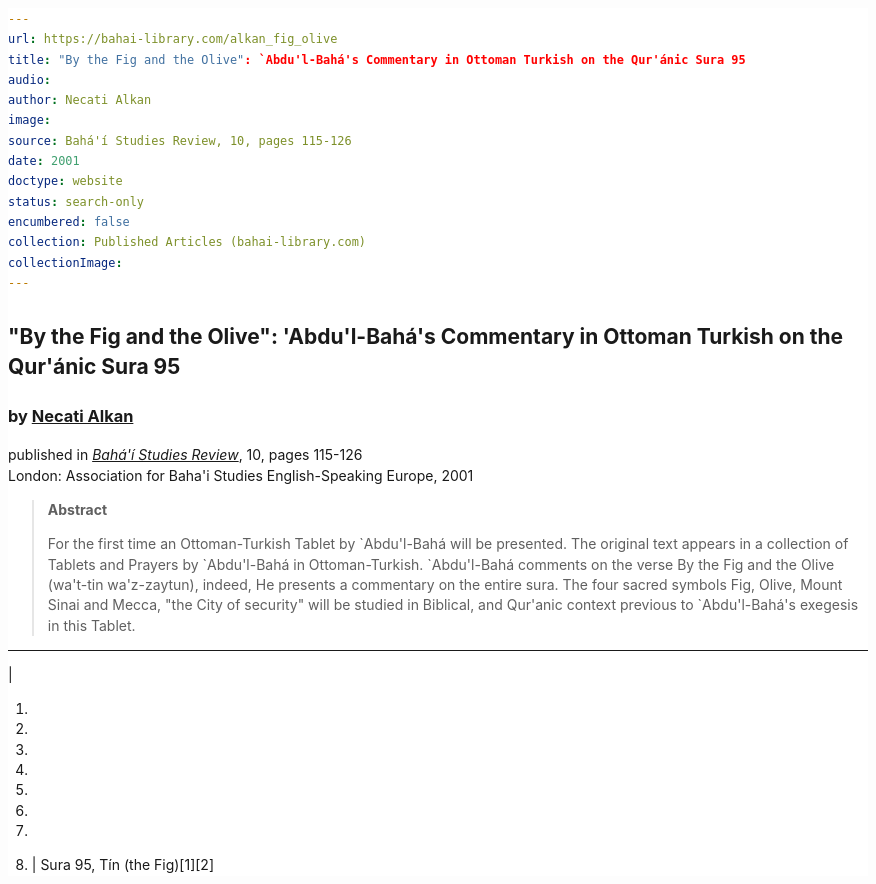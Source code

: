 ```yaml
---
url: https://bahai-library.com/alkan_fig_olive
title: "By the Fig and the Olive": `Abdu'l-Bahá's Commentary in Ottoman Turkish on the Qur'ánic Sura 95
audio: 
author: Necati Alkan
image: 
source: Bahá'í Studies Review, 10, pages 115-126
date: 2001
doctype: website
status: search-only
encumbered: false
collection: Published Articles (bahai-library.com)
collectionImage: 
---
```



## "By the Fig and the Olive": 'Abdu'l-Bahá's Commentary in Ottoman Turkish on the Qur'ánic Sura 95

### by [Necati Alkan](https://bahai-library.com/author/Necati+Alkan)

published in [_Bahá'í Studies Review_](https://bahai-library.com/series/BSR), 10, pages 115-126  
London: Association for Baha'i Studies English-Speaking Europe, 2001


> **Abstract**  
>   
> For the first time an Ottoman-Turkish Tablet by \`Abdu'l-Bahá will be presented. The original text appears in a collection of Tablets and Prayers by \`Abdu'l-Bahá in Ottoman-Turkish. \`Abdu'l-Bahá comments on the verse By the Fig and the Olive (wa't-tin wa'z-zaytun), indeed, He presents a commentary on the entire sura. The four sacred symbols Fig, Olive, Mount Sinai and Mecca, "the City of security" will be studied in Biblical, and Qur'anic context previous to \`Abdu'l-Bahá's exegesis in this Tablet.

* * *

|    
  
  
  
1.  
2.  
3.  
4.  
5.  
6.  
  
7.  
  
8. | 
Sura 95, Tín (the Fig)\[1\]\[2\]  
  